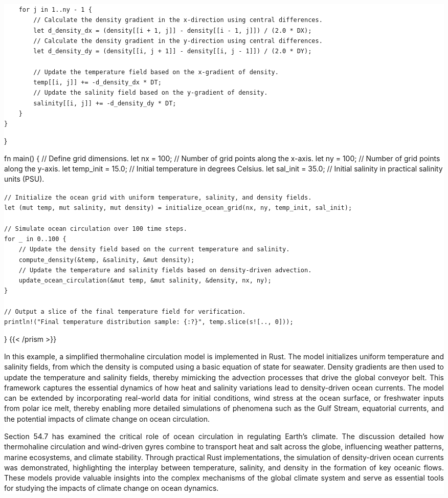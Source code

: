         for j in 1..ny - 1 {
            // Calculate the density gradient in the x-direction using central differences.
            let d_density_dx = (density[[i + 1, j]] - density[[i - 1, j]]) / (2.0 * DX);
            // Calculate the density gradient in the y-direction using central differences.
            let d_density_dy = (density[[i, j + 1]] - density[[i, j - 1]]) / (2.0 * DY);

            // Update the temperature field based on the x-gradient of density.
            temp[[i, j]] += -d_density_dx * DT;
            // Update the salinity field based on the y-gradient of density.
            salinity[[i, j]] += -d_density_dy * DT;
        }
    }
}

fn main() {
    // Define grid dimensions.
    let nx = 100; // Number of grid points along the x-axis.
    let ny = 100; // Number of grid points along the y-axis.
    let temp_init = 15.0; // Initial temperature in degrees Celsius.
    let sal_init = 35.0;  // Initial salinity in practical salinity units (PSU).

    // Initialize the ocean grid with uniform temperature, salinity, and density fields.
    let (mut temp, mut salinity, mut density) = initialize_ocean_grid(nx, ny, temp_init, sal_init);

    // Simulate ocean circulation over 100 time steps.
    for _ in 0..100 {
        // Update the density field based on the current temperature and salinity.
        compute_density(&temp, &salinity, &mut density);
        // Update the temperature and salinity fields based on density-driven advection.
        update_ocean_circulation(&mut temp, &mut salinity, &density, nx, ny);
    }

    // Output a slice of the final temperature field for verification.
    println!("Final temperature distribution sample: {:?}", temp.slice(s![.., 0]));
}
{{< /prism >}}
<p style="text-align: justify;">
In this example, a simplified thermohaline circulation model is implemented in Rust. The model initializes uniform temperature and salinity fields, from which the density is computed using a basic equation of state for seawater. Density gradients are then used to update the temperature and salinity fields, thereby mimicking the advection processes that drive the global conveyor belt. This framework captures the essential dynamics of how heat and salinity variations lead to density-driven ocean currents. The model can be extended by incorporating real-world data for initial conditions, wind stress at the ocean surface, or freshwater inputs from polar ice melt, thereby enabling more detailed simulations of phenomena such as the Gulf Stream, equatorial currents, and the potential impacts of climate change on ocean circulation.
</p>

<p style="text-align: justify;">
Section 54.7 has examined the critical role of ocean circulation in regulating Earth’s climate. The discussion detailed how thermohaline circulation and wind-driven gyres combine to transport heat and salt across the globe, influencing weather patterns, marine ecosystems, and climate stability. Through practical Rust implementations, the simulation of density-driven ocean currents was demonstrated, highlighting the interplay between temperature, salinity, and density in the formation of key oceanic flows. These models provide valuable insights into the complex mechanisms of the global climate system and serve as essential tools for studying the impacts of climate change on ocean dynamics.
</p>

